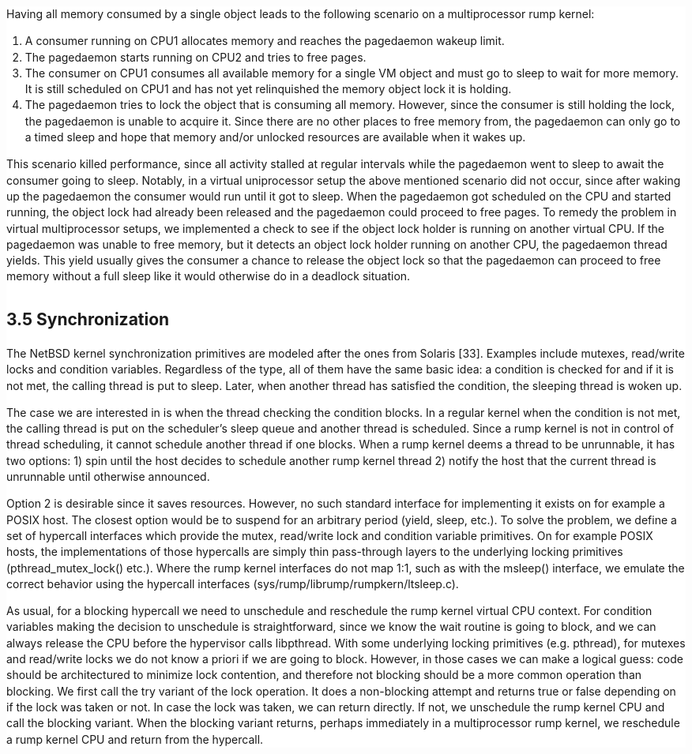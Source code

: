 Having all memory consumed by a single object leads to the following scenario on a multiprocessor rump kernel:

1. A consumer running on CPU1 allocates memory and reaches the pagedaemon wakeup limit.
2. The pagedaemon starts running on CPU2 and tries to free pages.
3. The consumer on CPU1 consumes all available memory for a single VM object and must go to sleep to wait for more memory. It is still scheduled on CPU1 and has not yet relinquished the memory object lock it is holding.
4. The pagedaemon tries to lock the object that is consuming all memory. However, since the consumer is still holding the lock, the pagedaemon is unable to acquire it. Since there are no other places to free memory from, the pagedaemon can only go to a timed sleep and hope that memory and/or unlocked resources are available when it wakes up.

This scenario killed performance, since all activity stalled at regular intervals while the pagedaemon went to sleep to await the consumer going to sleep. Notably, in a virtual uniprocessor setup the above mentioned scenario did not occur, since after waking up the pagedaemon the consumer would run until it got to sleep. When the pagedaemon got scheduled on the CPU and started running, the object lock had already been released and the pagedaemon could proceed to free pages. To remedy the problem in virtual multiprocessor setups, we implemented a check to see if the object lock holder is running on another virtual CPU. If the pagedaemon was unable to free memory, but it detects an object lock holder running on another CPU, the pagedaemon thread yields. This yield usually gives the consumer a chance to release the object lock so that the pagedaemon can proceed to free memory without a full sleep like it would otherwise do in a deadlock situation.

## 3.5 Synchronization

The NetBSD kernel synchronization primitives are modeled after the ones from Solaris [33]. Examples include mutexes, read/write locks and condition variables. Regardless of the type, all of them have the same basic idea: a condition is checked for and if it is not met, the calling thread is put to sleep. Later, when another thread has satisfied the condition, the sleeping thread is woken up.

The case we are interested in is when the thread checking the condition blocks. In a regular kernel when the condition is not met, the calling thread is put on the scheduler’s sleep queue and another thread is scheduled. Since a rump kernel is not in control of thread scheduling, it cannot schedule another thread if one blocks. When a rump kernel deems a thread to be unrunnable, it has two options: 1) spin until the host decides to schedule another rump kernel thread 2) notify the host that the current thread is unrunnable until otherwise announced.

Option 2 is desirable since it saves resources. However, no such standard interface for implementing it exists on for example a POSIX host. The closest option would be to suspend for an arbitrary period (yield, sleep, etc.). To solve the problem, we define a set of hypercall interfaces which provide the mutex, read/write lock and condition variable primitives. On for example POSIX hosts, the implementations of those hypercalls are simply thin pass-through layers to the underlying locking primitives (pthread_mutex_lock() etc.). Where the rump kernel interfaces do not map 1:1, such as with the msleep() interface, we emulate the correct behavior using the hypercall interfaces (sys/rump/librump/rumpkern/ltsleep.c).

As usual, for a blocking hypercall we need to unschedule and reschedule the rump kernel virtual CPU context. For condition variables making the decision to unschedule is straightforward, since we know the wait routine is going to block, and we can always release the CPU before the hypervisor calls libpthread. With some underlying locking primitives (e.g. pthread), for mutexes and read/write locks we do not know a priori if we are going to block. However, in those cases we can make a logical guess: code should be architectured to minimize lock contention, and therefore not blocking should be a more common operation than blocking. We first call the try variant of the lock operation. It does a non-blocking attempt and returns true or false depending on if the lock was taken or not. In case the lock was taken, we can return directly. If not, we unschedule the rump kernel CPU and call the blocking variant. When the blocking variant returns, perhaps immediately in a multiprocessor rump kernel, we reschedule a rump kernel CPU and return from the hypercall.
